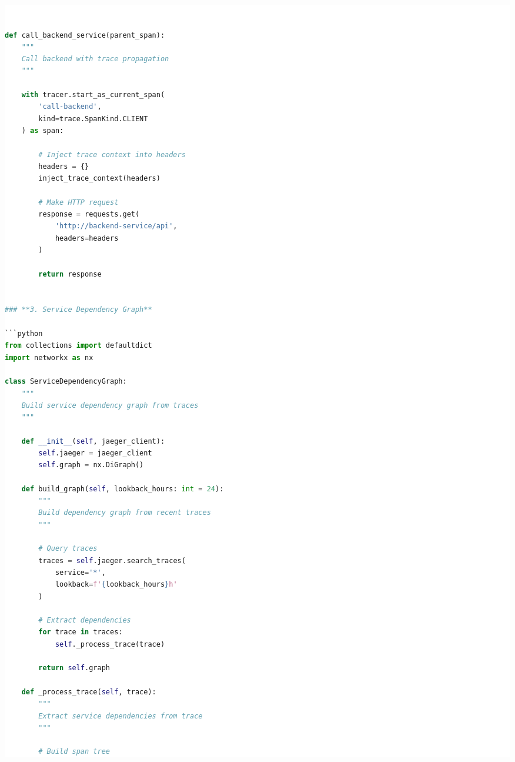 ```python


def call_backend_service(parent_span):
    """
    Call backend with trace propagation
    """
    
    with tracer.start_as_current_span(
        'call-backend',
        kind=trace.SpanKind.CLIENT
    ) as span:
        
        # Inject trace context into headers
        headers = {}
        inject_trace_context(headers)
        
        # Make HTTP request
        response = requests.get(
            'http://backend-service/api',
            headers=headers
        )
        
        return response


### **3. Service Dependency Graph**

```python
from collections import defaultdict
import networkx as nx

class ServiceDependencyGraph:
    """
    Build service dependency graph from traces
    """
    
    def __init__(self, jaeger_client):
        self.jaeger = jaeger_client
        self.graph = nx.DiGraph()
    
    def build_graph(self, lookback_hours: int = 24):
        """
        Build dependency graph from recent traces
        """
        
        # Query traces
        traces = self.jaeger.search_traces(
            service='*',
            lookback=f'{lookback_hours}h'
        )
        
        # Extract dependencies
        for trace in traces:
            self._process_trace(trace)
        
        return self.graph
    
    def _process_trace(self, trace):
        """
        Extract service dependencies from trace
        """
        
        # Build span tree
```